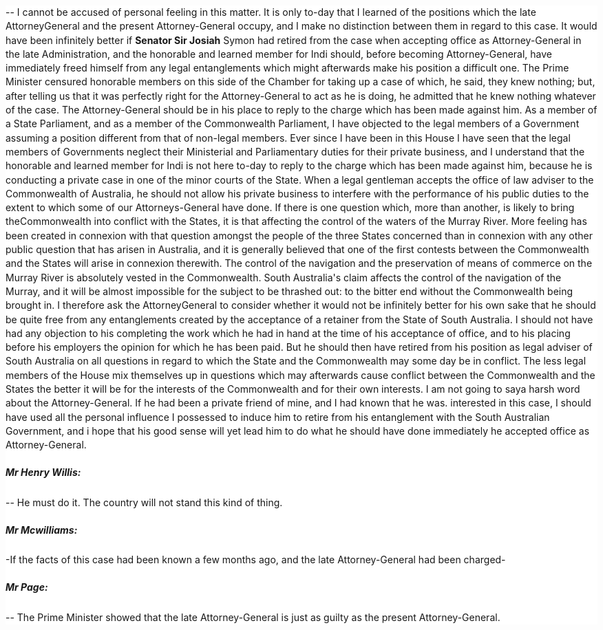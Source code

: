 -- I cannot be accused of personal feeling in this matter. It is only to-day that I learned of the positions which the late AttorneyGeneral and the present Attorney-General occupy, and I make no distinction between them in regard to this case. It would have been infinitely better if  **Senator Sir Josiah**  Symon had retired from the case when accepting office as Attorney-General in the late Administration, and the honorable and learned member for Indi should, before becoming Attorney-General, have immediately freed himself from any legal entanglements which might afterwards make his position a difficult one. The Prime Minister censured honorable members on this side of the Chamber for taking up a case of which, he said, they knew nothing; but, after telling us that it was perfectly right for the Attorney-General to act as he is doing, he admitted that he knew nothing whatever of the case. The Attorney-General should be in his place to reply to the charge which has been made against him. As a member of a State Parliament, and as a member of the Commonwealth Parliament, I have objected to the legal members of a Government assuming a position different from that of non-legal members. Ever since I have been in this House I have seen that the legal members of Governments neglect their Ministerial and Parliamentary duties for their private business, and I understand that the honorable and learned member for Indi is not here to-day to reply to the charge which has been made against him, because he is conducting a private case in one of the minor courts of the State. When a legal gentleman accepts the office of law adviser to the Commonwealth of Australia, he should not allow his private business to interfere with the performance of his public duties to the extent to which some of our Attorneys-General have done. If there is one question which, more than another, is likely to bring theCommonwealth into conflict with the States, it is that affecting the control of the waters of the Murray River. More feeling has been created in connexion with that question amongst the people of the three States concerned than in connexion with any other public question that has arisen in Australia, and it is generally believed that one of the first contests between the Commonwealth and the States will arise in connexion therewith. The control of the navigation and the preservation of means of commerce on the Murray River is absolutely vested in the Commonwealth. South Australia's claim affects the control of the navigation of the Murray, and it will be almost impossible for the subject to be thrashed out: to the bitter end without the Commonwealth being brought in. I therefore ask the AttorneyGeneral to consider whether it would not be infinitely better for his own sake that he should be quite free from any entanglements created by the acceptance of a retainer from the State of South Australia. I should not have had any objection to his completing the work which he had in hand at the time of his acceptance of office, and to his placing before his employers the opinion for which he has been paid. But he should then have retired from his position as legal adviser of South Australia on all questions in regard to which the State and the Commonwealth may some day be in conflict. The less legal members of the House mix themselves up in questions which may afterwards cause conflict between the Commonwealth and the States the better it will be for the interests of the Commonwealth and for their own interests. I am not going to saya harsh word about the Attorney-General. If he had been a private friend of mine, and I had known that he was. interested in this case, I should have used all the personal influence I possessed to induce him to retire from his entanglement with the South Australian Government, and  i  hope that his good sense will yet lead him to do what he should have done immediately he accepted office as Attorney-General. 

##### Mr Henry Willis:

--  He must do it. The country will not stand this kind of thing. 

##### Mr Mcwilliams:

-If the facts of this case had been known a few months ago, and the late Attorney-General had been charged- 

##### Mr Page:

--  The Prime Minister showed that the late Attorney-General is just as guilty as the present Attorney-General. 
